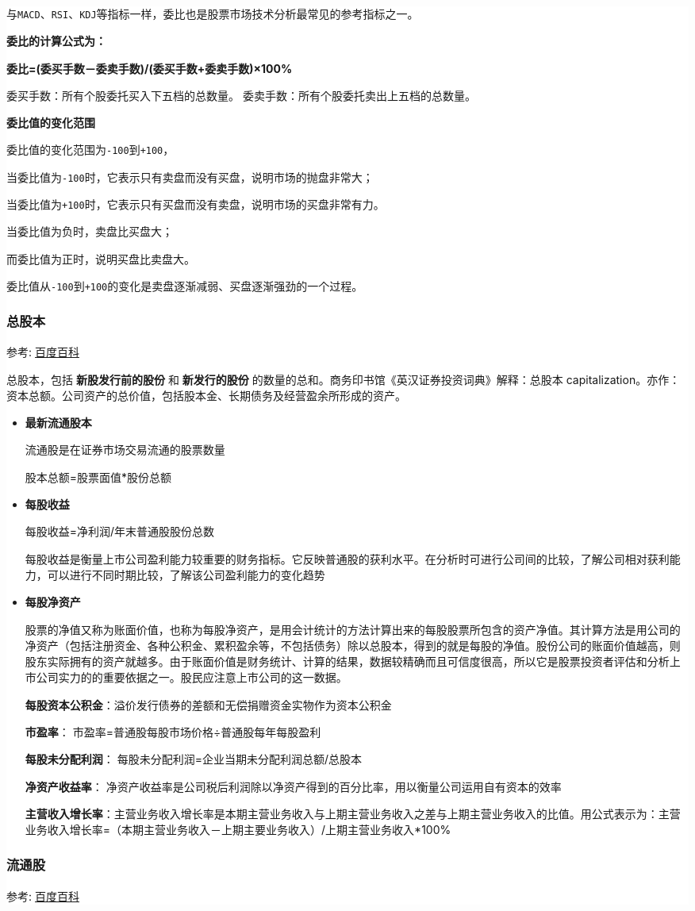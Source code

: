 与`MACD`、`RSI`、`KDJ`等指标一样，委比也是股票市场技术分析最常见的参考指标之一。

**委比的计算公式为：**

**委比=(委买手数－委卖手数)/(委买手数+委卖手数)×100%**

委买手数：所有个股委托买入下五档的总数量。
委卖手数：所有个股委托卖出上五档的总数量。

**委比值的变化范围**

委比值的变化范围为`-100`到`+100`，

当委比值为`-100`时，它表示只有卖盘而没有买盘，说明市场的抛盘非常大；

当委比值为`+100`时，它表示只有买盘而没有卖盘，说明市场的买盘非常有力。

当委比值为负时，卖盘比买盘大；

而委比值为正时，说明买盘比卖盘大。

委比值从`-100`到`+100`的变化是卖盘逐渐减弱、买盘逐渐强劲的一个过程。

### 总股本

参考: [百度百科](https://baike.baidu.com/item/总股本)

总股本，包括 **新股发行前的股份** 和 **新发行的股份** 的数量的总和。商务印书馆《英汉证券投资词典》解释：总股本 capitalization。亦作：资本总额。公司资产的总价值，包括股本金、长期债务及经营盈余所形成的资产。

- **最新流通股本**

    流通股是在证券市场交易流通的股票数量

    股本总额=股票面值*股份总额

- **每股收益**

    每股收益=净利润/年末普通股股份总数

    每股收益是衡量上市公司盈利能力较重要的财务指标。它反映普通股的获利水平。在分析时可进行公司间的比较，了解公司相对获利能力，可以进行不同时期比较，了解该公司盈利能力的变化趋势

- **每股净资产**

    股票的净值又称为账面价值，也称为每股净资产，是用会计统计的方法计算出来的每股股票所包含的资产净值。其计算方法是用公司的净资产（包括注册资金、各种公积金、累积盈余等，不包括债务）除以总股本，得到的就是每股的净值。股份公司的账面价值越高，则股东实际拥有的资产就越多。由于账面价值是财务统计、计算的结果，数据较精确而且可信度很高，所以它是股票投资者评估和分析上市公司实力的的重要依据之一。股民应注意上市公司的这一数据。

    **每股资本公积金**：溢价发行债券的差额和无偿捐赠资金实物作为资本公积金

    **市盈率**： 市盈率=普通股每股市场价格÷普通股每年每股盈利

    **每股未分配利润**： 每股未分配利润=企业当期未分配利润总额/总股本

    **净资产收益率**： 净资产收益率是公司税后利润除以净资产得到的百分比率，用以衡量公司运用自有资本的效率

    **主营收入增长率**：主营业务收入增长率是本期主营业务收入与上期主营业务收入之差与上期主营业务收入的比值。用公式表示为：主营业务收入增长率=（本期主营业务收入－上期主要业务收入）/上期主营业务收入*100%

### 流通股

参考: [百度百科](https://baike.baidu.com/item/流通股)
